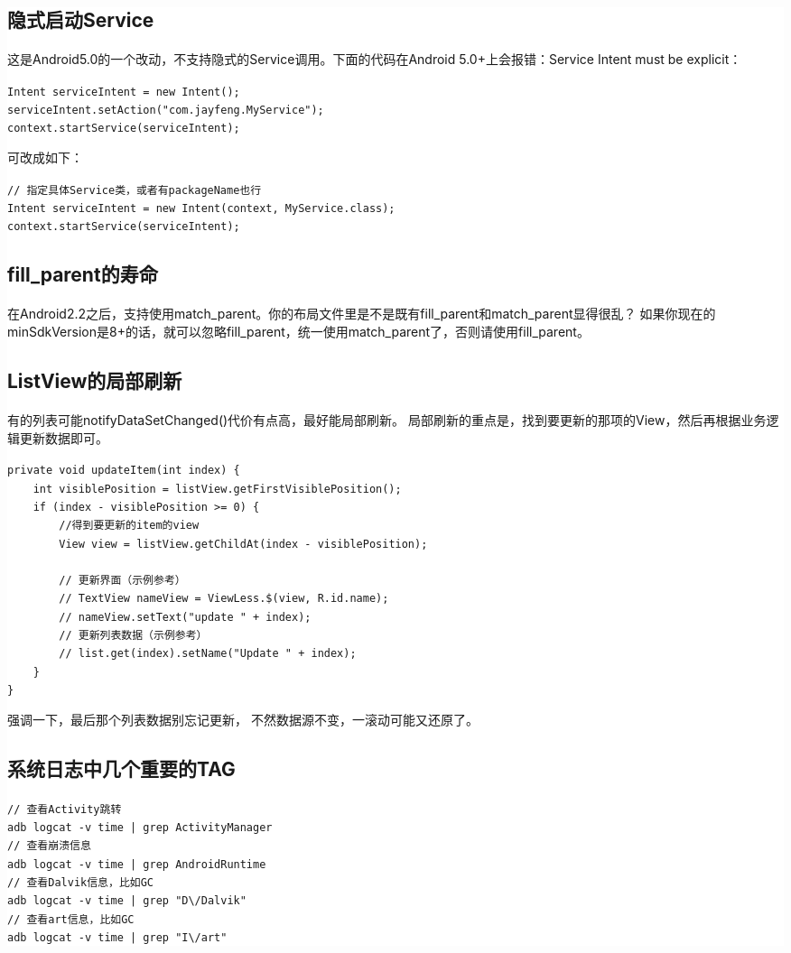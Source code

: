 ## 隐式启动Service

这是Android5.0的一个改动，不支持隐式的Service调用。下面的代码在Android 5.0+上会报错：Service Intent must be explicit：

```
Intent serviceIntent = new Intent();
serviceIntent.setAction("com.jayfeng.MyService");
context.startService(serviceIntent);
```

可改成如下：

```
// 指定具体Service类，或者有packageName也行
Intent serviceIntent = new Intent(context, MyService.class);
context.startService(serviceIntent);
```

## fill_parent的寿命

在Android2.2之后，支持使用match_parent。你的布局文件里是不是既有fill_parent和match_parent显得很乱？
如果你现在的minSdkVersion是8+的话，就可以忽略fill_parent，统一使用match_parent了，否则请使用fill_parent。

## ListView的局部刷新

有的列表可能notifyDataSetChanged()代价有点高，最好能局部刷新。
局部刷新的重点是，找到要更新的那项的View，然后再根据业务逻辑更新数据即可。

```
private void updateItem(int index) {
    int visiblePosition = listView.getFirstVisiblePosition();
    if (index - visiblePosition >= 0) {
        //得到要更新的item的view
        View view = listView.getChildAt(index - visiblePosition);

        // 更新界面（示例参考）
        // TextView nameView = ViewLess.$(view, R.id.name);
        // nameView.setText("update " + index);
        // 更新列表数据（示例参考）
        // list.get(index).setName("Update " + index);
    }
}
```

强调一下，最后那个列表数据别忘记更新， 不然数据源不变，一滚动可能又还原了。

## 系统日志中几个重要的TAG

```
// 查看Activity跳转
adb logcat -v time | grep ActivityManager
// 查看崩溃信息
adb logcat -v time | grep AndroidRuntime
// 查看Dalvik信息，比如GC
adb logcat -v time | grep "D\/Dalvik"
// 查看art信息，比如GC
adb logcat -v time | grep "I\/art"
```
